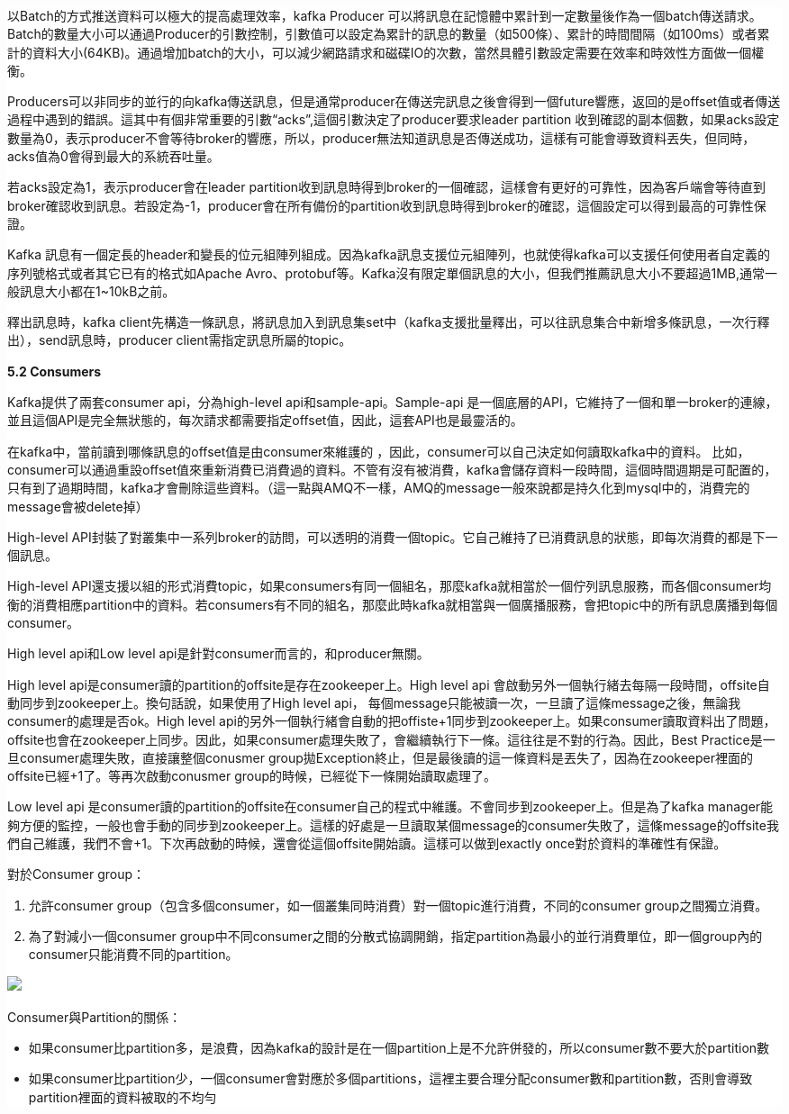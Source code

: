  以Batch的方式推送資料可以極大的提高處理效率，kafka Producer 可以將訊息在記憶體中累計到一定數量後作為一個batch傳送請求。Batch的數量大小可以通過Producer的引數控制，引數值可以設定為累計的訊息的數量（如500條）、累計的時間間隔（如100ms）或者累計的資料大小\(64KB\)。通過增加batch的大小，可以減少網路請求和磁碟IO的次數，當然具體引數設定需要在效率和時效性方面做一個權衡。

 Producers可以非同步的並行的向kafka傳送訊息，但是通常producer在傳送完訊息之後會得到一個future響應，返回的是offset值或者傳送過程中遇到的錯誤。這其中有個非常重要的引數“acks”,這個引數決定了producer要求leader partition 收到確認的副本個數，如果acks設定數量為0，表示producer不會等待broker的響應，所以，producer無法知道訊息是否傳送成功，這樣有可能會導致資料丟失，但同時，acks值為0會得到最大的系統吞吐量。

 若acks設定為1，表示producer會在leader partition收到訊息時得到broker的一個確認，這樣會有更好的可靠性，因為客戶端會等待直到broker確認收到訊息。若設定為-1，producer會在所有備份的partition收到訊息時得到broker的確認，這個設定可以得到最高的可靠性保證。

 Kafka 訊息有一個定長的header和變長的位元組陣列組成。因為kafka訊息支援位元組陣列，也就使得kafka可以支援任何使用者自定義的序列號格式或者其它已有的格式如Apache Avro、protobuf等。Kafka沒有限定單個訊息的大小，但我們推薦訊息大小不要超過1MB,通常一般訊息大小都在1~10kB之前。

 釋出訊息時，kafka client先構造一條訊息，將訊息加入到訊息集set中（kafka支援批量釋出，可以往訊息集合中新增多條訊息，一次行釋出），send訊息時，producer client需指定訊息所屬的topic。

 **5.2  Consumers**

 Kafka提供了兩套consumer api，分為high-level api和sample-api。Sample-api 是一個底層的API，它維持了一個和單一broker的連線，並且這個API是完全無狀態的，每次請求都需要指定offset值，因此，這套API也是最靈活的。

 在kafka中，當前讀到哪條訊息的offset值是由consumer來維護的 ，因此，consumer可以自己決定如何讀取kafka中的資料。 比如，consumer可以通過重設offset值來重新消費已消費過的資料。不管有沒有被消費，kafka會儲存資料一段時間，這個時間週期是可配置的，只有到了過期時間，kafka才會刪除這些資料。（這一點與AMQ不一樣，AMQ的message一般來說都是持久化到mysql中的，消費完的message會被delete掉）

 High-level API封裝了對叢集中一系列broker的訪問，可以透明的消費一個topic。它自己維持了已消費訊息的狀態，即每次消費的都是下一個訊息。

 High-level API還支援以組的形式消費topic，如果consumers有同一個組名，那麼kafka就相當於一個佇列訊息服務，而各個consumer均衡的消費相應partition中的資料。若consumers有不同的組名，那麼此時kafka就相當與一個廣播服務，會把topic中的所有訊息廣播到每個consumer。

 High level api和Low level api是針對consumer而言的，和producer無關。

 High level api是consumer讀的partition的offsite是存在zookeeper上。High level api 會啟動另外一個執行緒去每隔一段時間，offsite自動同步到zookeeper上。換句話說，如果使用了High level api， 每個message只能被讀一次，一旦讀了這條message之後，無論我consumer的處理是否ok。High level api的另外一個執行緒會自動的把offiste+1同步到zookeeper上。如果consumer讀取資料出了問題，offsite也會在zookeeper上同步。因此，如果consumer處理失敗了，會繼續執行下一條。這往往是不對的行為。因此，Best Practice是一旦consumer處理失敗，直接讓整個conusmer group拋Exception終止，但是最後讀的這一條資料是丟失了，因為在zookeeper裡面的offsite已經+1了。等再次啟動conusmer group的時候，已經從下一條開始讀取處理了。

 Low level api 是consumer讀的partition的offsite在consumer自己的程式中維護。不會同步到zookeeper上。但是為了kafka manager能夠方便的監控，一般也會手動的同步到zookeeper上。這樣的好處是一旦讀取某個message的consumer失敗了，這條message的offsite我們自己維護，我們不會+1。下次再啟動的時候，還會從這個offsite開始讀。這樣可以做到exactly once對於資料的準確性有保證。

 對於Consumer group：

 1. 允許consumer group（包含多個consumer，如一個叢集同時消費）對一個topic進行消費，不同的consumer group之間獨立消費。

 2. 為了對減小一個consumer group中不同consumer之間的分散式協調開銷，指定partition為最小的並行消費單位，即一個group內的consumer只能消費不同的partition。

![](https://mdimg.wxwenku.com/getimg/356ed03bdc643f9448b3f6485edc229b42eb0ea624e3f3d94f5de821f6319e3a4543f58e04320a9099ef17264ab97637.jpg)

 Consumer與Partition的關係：

 - 如果consumer比partition多，是浪費，因為kafka的設計是在一個partition上是不允許併發的，所以consumer數不要大於partition數

 - 如果consumer比partition少，一個consumer會對應於多個partitions，這裡主要合理分配consumer數和partition數，否則會導致partition裡面的資料被取的不均勻
